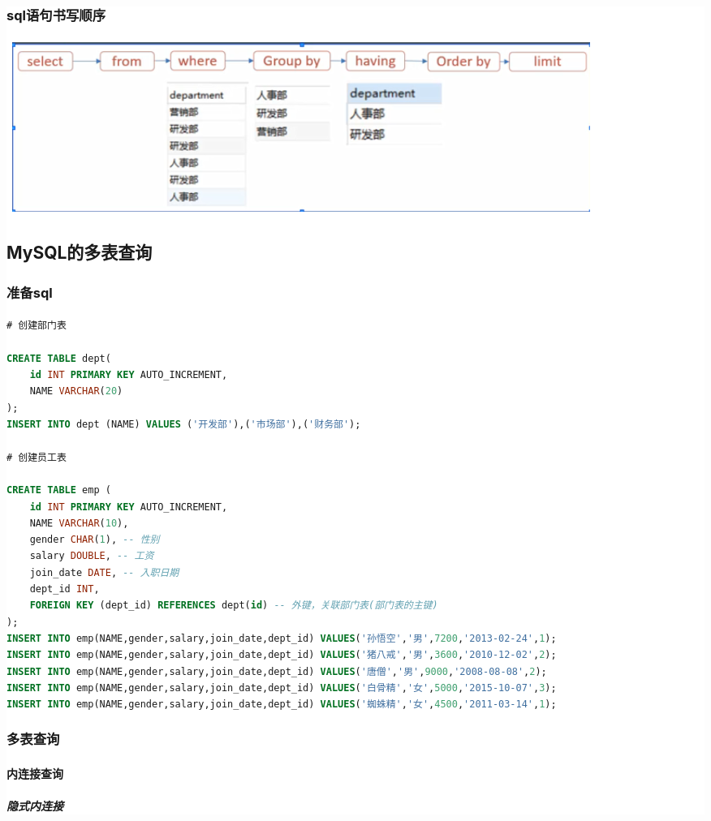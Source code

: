 ### sql语句书写顺序

![](./assets/df732bac34888b96b2f74d98a0f1dcda_MD5.png)

## MySQL的多表查询

### 准备sql

```sql
# 创建部门表

CREATE TABLE dept(
	id INT PRIMARY KEY AUTO_INCREMENT,
	NAME VARCHAR(20)
);
INSERT INTO dept (NAME) VALUES ('开发部'),('市场部'),('财务部');

# 创建员工表

CREATE TABLE emp (
	id INT PRIMARY KEY AUTO_INCREMENT,
	NAME VARCHAR(10),
	gender CHAR(1), -- 性别
	salary DOUBLE, -- 工资
	join_date DATE, -- 入职日期
	dept_id INT,
	FOREIGN KEY (dept_id) REFERENCES dept(id) -- 外键，关联部门表(部门表的主键)
);
INSERT INTO emp(NAME,gender,salary,join_date,dept_id) VALUES('孙悟空','男',7200,'2013-02-24',1);
INSERT INTO emp(NAME,gender,salary,join_date,dept_id) VALUES('猪八戒','男',3600,'2010-12-02',2);
INSERT INTO emp(NAME,gender,salary,join_date,dept_id) VALUES('唐僧','男',9000,'2008-08-08',2);
INSERT INTO emp(NAME,gender,salary,join_date,dept_id) VALUES('白骨精','女',5000,'2015-10-07',3);
INSERT INTO emp(NAME,gender,salary,join_date,dept_id) VALUES('蜘蛛精','女',4500,'2011-03-14',1);
```

### 多表查询

#### 内连接查询

##### 隐式内连接
